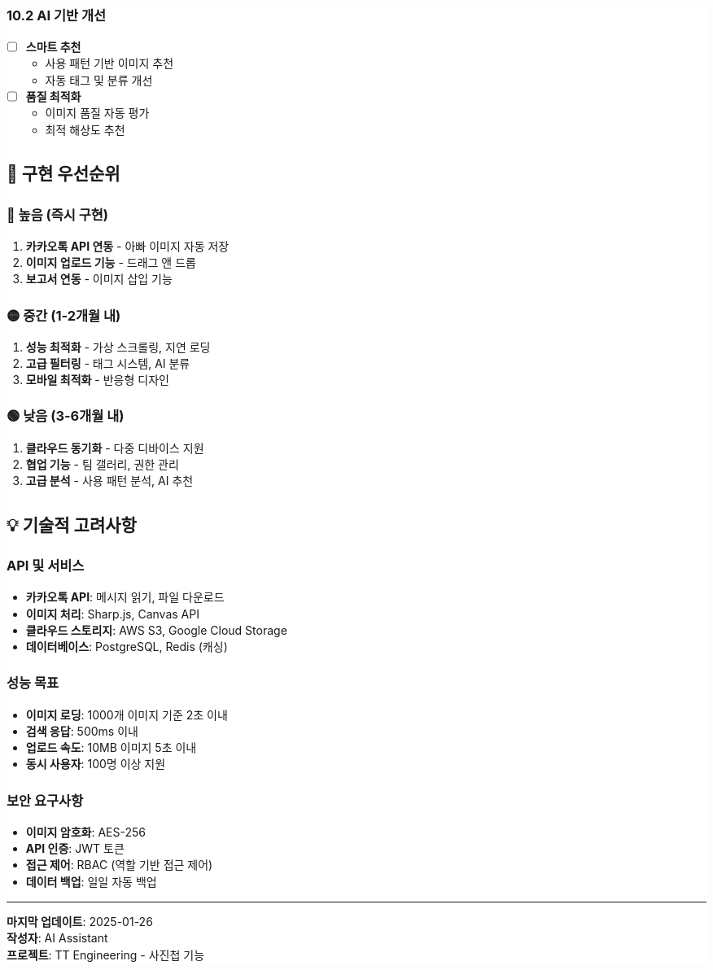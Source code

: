 ### 10.2 AI 기반 개선
- [ ] **스마트 추천**
  - 사용 패턴 기반 이미지 추천
  - 자동 태그 및 분류 개선
- [ ] **품질 최적화**
  - 이미지 품질 자동 평가
  - 최적 해상도 추천

## 🎯 구현 우선순위

### 🔴 높음 (즉시 구현)
1. **카카오톡 API 연동** - 아빠 이미지 자동 저장
2. **이미지 업로드 기능** - 드래그 앤 드롭
3. **보고서 연동** - 이미지 삽입 기능

### 🟡 중간 (1-2개월 내)
1. **성능 최적화** - 가상 스크롤링, 지연 로딩
2. **고급 필터링** - 태그 시스템, AI 분류
3. **모바일 최적화** - 반응형 디자인

### 🟢 낮음 (3-6개월 내)
1. **클라우드 동기화** - 다중 디바이스 지원
2. **협업 기능** - 팀 갤러리, 권한 관리
3. **고급 분석** - 사용 패턴 분석, AI 추천

## 💡 기술적 고려사항

### API 및 서비스
- **카카오톡 API**: 메시지 읽기, 파일 다운로드
- **이미지 처리**: Sharp.js, Canvas API
- **클라우드 스토리지**: AWS S3, Google Cloud Storage
- **데이터베이스**: PostgreSQL, Redis (캐싱)

### 성능 목표
- **이미지 로딩**: 1000개 이미지 기준 2초 이내
- **검색 응답**: 500ms 이내
- **업로드 속도**: 10MB 이미지 5초 이내
- **동시 사용자**: 100명 이상 지원

### 보안 요구사항
- **이미지 암호화**: AES-256
- **API 인증**: JWT 토큰
- **접근 제어**: RBAC (역할 기반 접근 제어)
- **데이터 백업**: 일일 자동 백업

---

**마지막 업데이트**: 2025-01-26  
**작성자**: AI Assistant  
**프로젝트**: TT Engineering - 사진첩 기능
